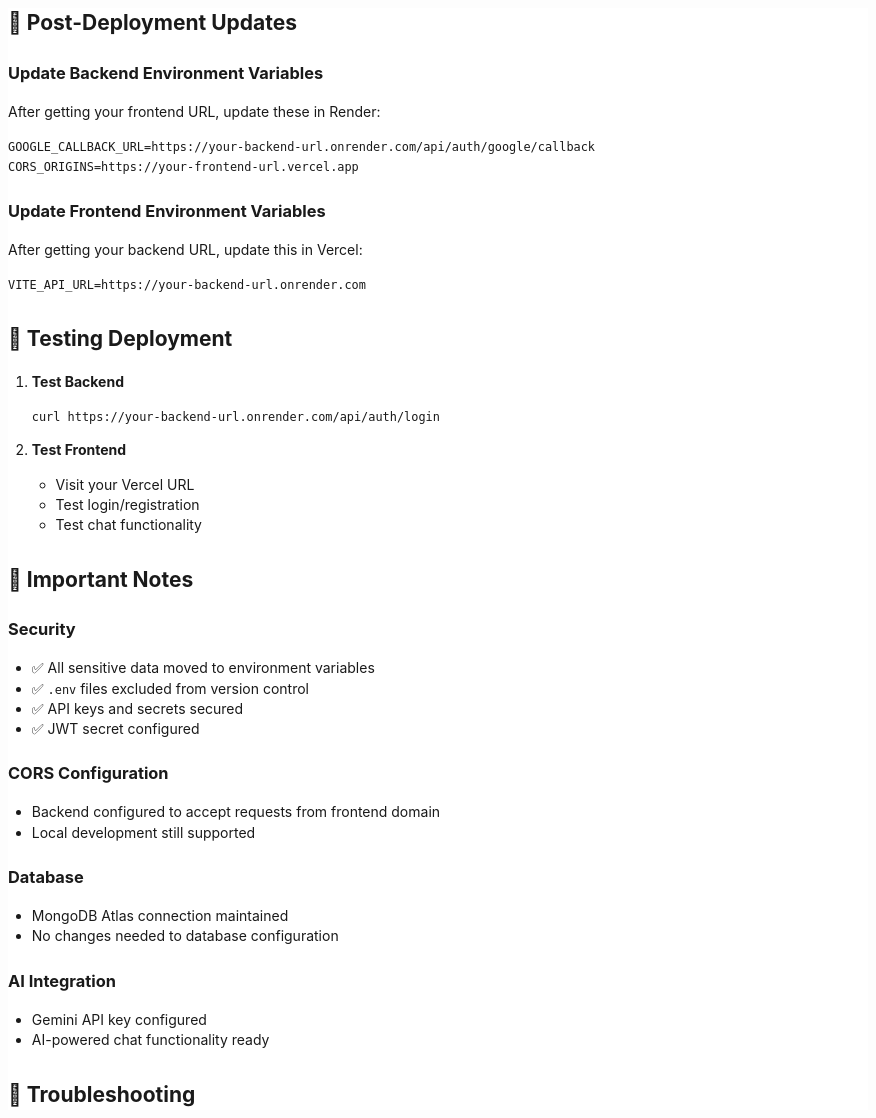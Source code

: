 ## 🔄 Post-Deployment Updates

### Update Backend Environment Variables
After getting your frontend URL, update these in Render:
```env
GOOGLE_CALLBACK_URL=https://your-backend-url.onrender.com/api/auth/google/callback
CORS_ORIGINS=https://your-frontend-url.vercel.app
```

### Update Frontend Environment Variables
After getting your backend URL, update this in Vercel:
```env
VITE_API_URL=https://your-backend-url.onrender.com
```

## 🧪 Testing Deployment

1. **Test Backend**
   ```bash
   curl https://your-backend-url.onrender.com/api/auth/login
   ```

2. **Test Frontend**
   - Visit your Vercel URL
   - Test login/registration
   - Test chat functionality

## 🚨 Important Notes

### Security
- ✅ All sensitive data moved to environment variables
- ✅ `.env` files excluded from version control
- ✅ API keys and secrets secured
- ✅ JWT secret configured

### CORS Configuration
- Backend configured to accept requests from frontend domain
- Local development still supported

### Database
- MongoDB Atlas connection maintained
- No changes needed to database configuration

### AI Integration
- Gemini API key configured
- AI-powered chat functionality ready

## 🔧 Troubleshooting
